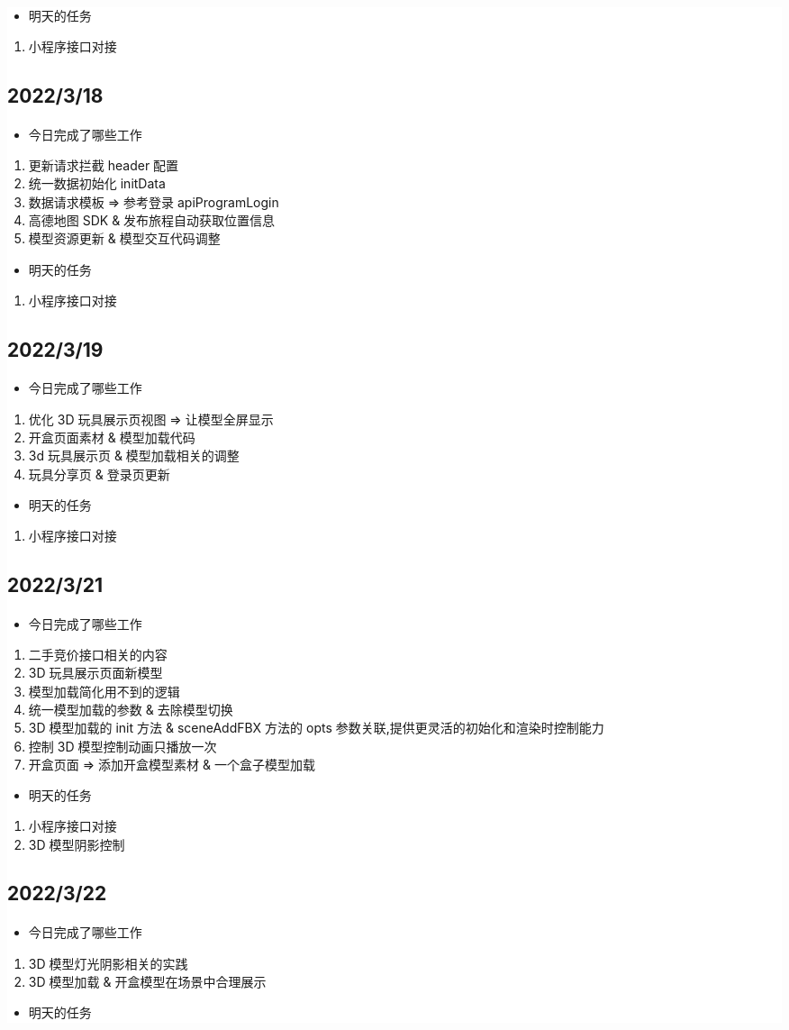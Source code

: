 - 明天的任务

1. 小程序接口对接

## 2022/3/18

- 今日完成了哪些工作

1. 更新请求拦截 header 配置
2. 统一数据初始化 initData
3. 数据请求模板 => 参考登录 apiProgramLogin
4. 高德地图 SDK & 发布旅程自动获取位置信息
5. 模型资源更新 & 模型交互代码调整

- 明天的任务

1. 小程序接口对接

## 2022/3/19

- 今日完成了哪些工作

1. 优化 3D 玩具展示页视图 => 让模型全屏显示
2. 开盒页面素材 & 模型加载代码
3. 3d 玩具展示页 & 模型加载相关的调整
4. 玩具分享页 & 登录页更新

- 明天的任务

1. 小程序接口对接

## 2022/3/21

- 今日完成了哪些工作

1. 二手竞价接口相关的内容
2. 3D 玩具展示页面新模型
3. 模型加载简化用不到的逻辑
4. 统一模型加载的参数 & 去除模型切换
5. 3D 模型加载的 init 方法 & sceneAddFBX 方法的 opts 参数关联,提供更灵活的初始化和渲染时控制能力
6. 控制 3D 模型控制动画只播放一次
7. 开盒页面 => 添加开盒模型素材 & 一个盒子模型加载

- 明天的任务

1. 小程序接口对接
2. 3D 模型阴影控制

## 2022/3/22

- 今日完成了哪些工作

1. 3D 模型灯光阴影相关的实践
2. 3D 模型加载 & 开盒模型在场景中合理展示

- 明天的任务
